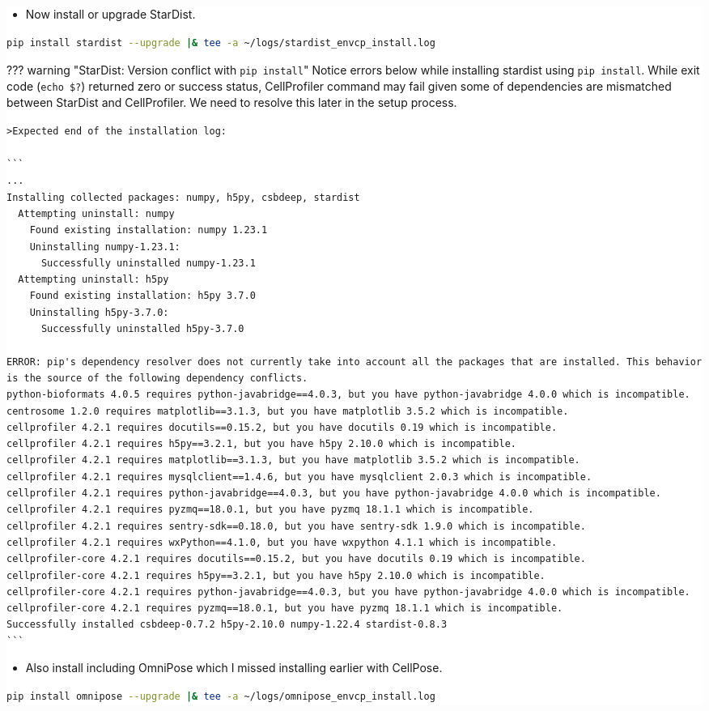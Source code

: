 *   Now install or upgrade StarDist.
 
```sh
pip install stardist --upgrade |& tee -a ~/logs/stardist_envcp_install.log
```

??? warning "StarDist: Version conflict with `pip install`"
    Notice errors below while installing stardist using `pip install`. While exit code (`echo $?`) returned zero or success status, CellProfiler command may fail given some of dependencies are mismatched between StarDist and CellProfiler. We need to resolve this later in the setup process.

    >Expected end of the installation log:

    ```
    ...
    Installing collected packages: numpy, h5py, csbdeep, stardist
      Attempting uninstall: numpy
        Found existing installation: numpy 1.23.1
        Uninstalling numpy-1.23.1:
          Successfully uninstalled numpy-1.23.1
      Attempting uninstall: h5py
        Found existing installation: h5py 3.7.0
        Uninstalling h5py-3.7.0:
          Successfully uninstalled h5py-3.7.0

    ERROR: pip's dependency resolver does not currently take into account all the packages that are installed. This behavior is the source of the following dependency conflicts.
    python-bioformats 4.0.5 requires python-javabridge==4.0.3, but you have python-javabridge 4.0.0 which is incompatible.
    centrosome 1.2.0 requires matplotlib==3.1.3, but you have matplotlib 3.5.2 which is incompatible.
    cellprofiler 4.2.1 requires docutils==0.15.2, but you have docutils 0.19 which is incompatible.
    cellprofiler 4.2.1 requires h5py==3.2.1, but you have h5py 2.10.0 which is incompatible.
    cellprofiler 4.2.1 requires matplotlib==3.1.3, but you have matplotlib 3.5.2 which is incompatible.
    cellprofiler 4.2.1 requires mysqlclient==1.4.6, but you have mysqlclient 2.0.3 which is incompatible.
    cellprofiler 4.2.1 requires python-javabridge==4.0.3, but you have python-javabridge 4.0.0 which is incompatible.
    cellprofiler 4.2.1 requires pyzmq==18.0.1, but you have pyzmq 18.1.1 which is incompatible.
    cellprofiler 4.2.1 requires sentry-sdk==0.18.0, but you have sentry-sdk 1.9.0 which is incompatible.
    cellprofiler 4.2.1 requires wxPython==4.1.0, but you have wxpython 4.1.1 which is incompatible.
    cellprofiler-core 4.2.1 requires docutils==0.15.2, but you have docutils 0.19 which is incompatible.
    cellprofiler-core 4.2.1 requires h5py==3.2.1, but you have h5py 2.10.0 which is incompatible.
    cellprofiler-core 4.2.1 requires python-javabridge==4.0.3, but you have python-javabridge 4.0.0 which is incompatible.
    cellprofiler-core 4.2.1 requires pyzmq==18.0.1, but you have pyzmq 18.1.1 which is incompatible.
    Successfully installed csbdeep-0.7.2 h5py-2.10.0 numpy-1.22.4 stardist-0.8.3
    ```

*   Also install including OmniPose which I missed installing earlier with CellPose.

```sh
pip install omnipose --upgrade |& tee -a ~/logs/omnipose_envcp_install.log
```
